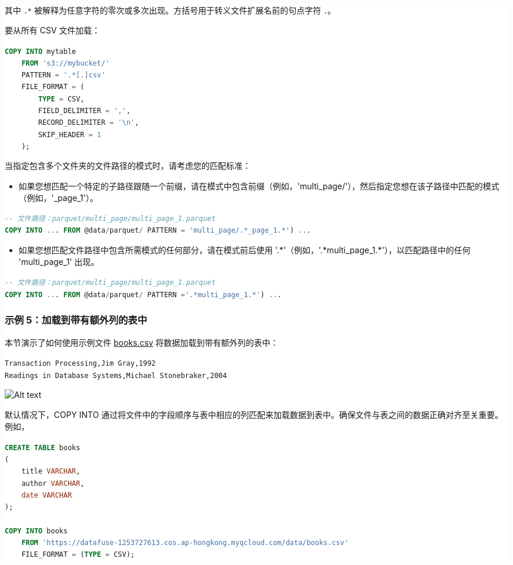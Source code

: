 其中 `.*` 被解释为任意字符的零次或多次出现。方括号用于转义文件扩展名前的句点字符 `.`。

要从所有 CSV 文件加载：

```sql
COPY INTO mytable
    FROM 's3://mybucket/'
    PATTERN = '.*[.]csv'
    FILE_FORMAT = (
        TYPE = CSV,
        FIELD_DELIMITER = ',',
        RECORD_DELIMITER = '\n',
        SKIP_HEADER = 1
    );

```

当指定包含多个文件夹的文件路径的模式时，请考虑您的匹配标准：

- 如果您想匹配一个特定的子路径跟随一个前缀，请在模式中包含前缀（例如，'multi_page/'），然后指定您想在该子路径中匹配的模式（例如，'\_page_1'）。

```sql
-- 文件路径：parquet/multi_page/multi_page_1.parquet
COPY INTO ... FROM @data/parquet/ PATTERN = 'multi_page/.*_page_1.*') ...
```

- 如果您想匹配文件路径中包含所需模式的任何部分，请在模式前后使用 '.*'（例如，'.*multi_page_1.\*'），以匹配路径中的任何 'multi_page_1' 出现。

```sql
-- 文件路径：parquet/multi_page/multi_page_1.parquet
COPY INTO ... FROM @data/parquet/ PATTERN ='.*multi_page_1.*') ...
```

### 示例 5：加载到带有额外列的表中

本节演示了如何使用示例文件 [books.csv](https://datafuse-1253727613.cos.ap-hongkong.myqcloud.com/data/books.csv) 将数据加载到带有额外列的表中：

```text title='books.csv'
Transaction Processing,Jim Gray,1992
Readings in Database Systems,Michael Stonebraker,2004
```

![Alt text](@site/docs/public/img/load/load-extra.png)

默认情况下，COPY INTO 通过将文件中的字段顺序与表中相应的列匹配来加载数据到表中。确保文件与表之间的数据正确对齐至关重要。例如，

```sql
CREATE TABLE books
(
    title VARCHAR,
    author VARCHAR,
    date VARCHAR
);

COPY INTO books
    FROM 'https://datafuse-1253727613.cos.ap-hongkong.myqcloud.com/data/books.csv'
    FILE_FORMAT = (TYPE = CSV);
```
